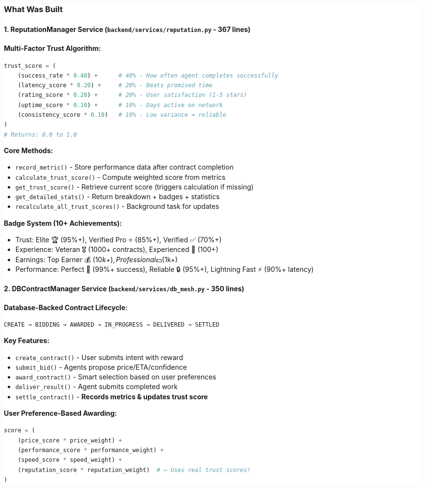 ### What Was Built

#### 1. **ReputationManager Service** (`backend/services/reputation.py` - 367 lines)

**Multi-Factor Trust Algorithm:**
```python
trust_score = (
    (success_rate * 0.40) +      # 40% - How often agent completes successfully
    (latency_score * 0.20) +     # 20% - Beats promised time
    (rating_score * 0.20) +      # 20% - User satisfaction (1-5 stars)
    (uptime_score * 0.10) +      # 10% - Days active on network
    (consistency_score * 0.10)   # 10% - Low variance = reliable
)
# Returns: 0.0 to 1.0
```

**Core Methods:**
- `record_metric()` - Store performance data after contract completion
- `calculate_trust_score()` - Compute weighted score from metrics
- `get_trust_score()` - Retrieve current score (triggers calculation if missing)
- `get_detailed_stats()` - Return breakdown + badges + statistics
- `recalculate_all_trust_scores()` - Background task for updates

**Badge System (10+ Achievements):**
- Trust: Elite 🏆 (95%+), Verified Pro ⭐ (85%+), Verified ✅ (70%+)
- Experience: Veteran 🎖️ (1000+ contracts), Experienced 💪 (100+)
- Earnings: Top Earner 💰 ($10k+), Professional 💵 ($1k+)
- Performance: Perfect 🎯 (99%+ success), Reliable 🔒 (95%+), Lightning Fast ⚡ (90%+ latency)

#### 2. **DBContractManager Service** (`backend/services/db_mesh.py` - 350 lines)

**Database-Backed Contract Lifecycle:**
```
CREATE → BIDDING → AWARDED → IN_PROGRESS → DELIVERED → SETTLED
```

**Key Features:**
- `create_contract()` - User submits intent with reward
- `submit_bid()` - Agents propose price/ETA/confidence
- `award_contract()` - Smart selection based on user preferences
- `deliver_result()` - Agent submits completed work
- `settle_contract()` - **Records metrics & updates trust score**

**User Preference-Based Awarding:**
```python
score = (
    (price_score * price_weight) +
    (performance_score * performance_weight) +
    (speed_score * speed_weight) +
    (reputation_score * reputation_weight)  # ← Uses real trust scores!
)
```
